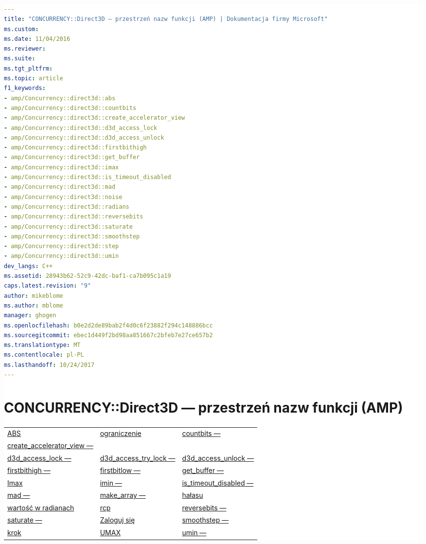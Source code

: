 ```yaml
---
title: "CONCURRENCY::Direct3D — przestrzeń nazw funkcji (AMP) | Dokumentacja firmy Microsoft"
ms.custom: 
ms.date: 11/04/2016
ms.reviewer: 
ms.suite: 
ms.tgt_pltfrm: 
ms.topic: article
f1_keywords:
- amp/Concurrency::direct3d::abs
- amp/Concurrency::direct3d::countbits
- amp/Concurrency::direct3d::create_accelerator_view
- amp/Concurrency::direct3d::d3d_access_lock
- amp/Concurrency::direct3d::d3d_access_unlock
- amp/Concurrency::direct3d::firstbithigh
- amp/Concurrency::direct3d::get_buffer
- amp/Concurrency::direct3d::imax
- amp/Concurrency::direct3d::is_timeout_disabled
- amp/Concurrency::direct3d::mad
- amp/Concurrency::direct3d::noise
- amp/Concurrency::direct3d::radians
- amp/Concurrency::direct3d::reversebits
- amp/Concurrency::direct3d::saturate
- amp/Concurrency::direct3d::smoothstep
- amp/Concurrency::direct3d::step
- amp/Concurrency::direct3d::umin
dev_langs: C++
ms.assetid: 28943b62-52c9-42dc-baf1-ca7b095c1a19
caps.latest.revision: "9"
author: mikeblome
ms.author: mblome
manager: ghogen
ms.openlocfilehash: b0e2d2de89bab2f4d0c6f23882f294c148886bcc
ms.sourcegitcommit: ebec1d449f2bd98aa851667c2bfeb7e27ce657b2
ms.translationtype: MT
ms.contentlocale: pl-PL
ms.lasthandoff: 10/24/2017
---
```

# <a name="concurrencydirect3d-namespace-functions-amp"></a>CONCURRENCY::Direct3D — przestrzeń nazw funkcji (AMP)
||||  
|-|-|-|  
|[ABS](#abs)|[ograniczenie](#clamp)|[countbits —](#countbits)|
|[create_accelerator_view —](#create_accelerator_view)|||
|[d3d_access_lock —](#d3d_access_lock)|[d3d_access_try_lock —](#d3d_access_try_lock)|[d3d_access_unlock —](#d3d_access_unlock)|  
|[firstbithigh —](#firstbithigh)|[firstbitlow —](#firstbitlow)|[get_buffer —](#get_buffer)|  
|[Imax](#imax)|[imin —](#imin)|[is_timeout_disabled —](#is_timeout_disabled)|  
|[mad —](#mad)|[make_array —](#make_array)|[hałasu](#noise)|  
|[wartość w radianach](#radians)|[rcp](#rcp)|[reversebits —](#reversebits)|  
|[saturate —](#saturate)|[Zaloguj się](#sign)|[smoothstep —](#smoothstep)|  
|[krok](#step)|[UMAX](#umax)|[umin —](#umin)|  
